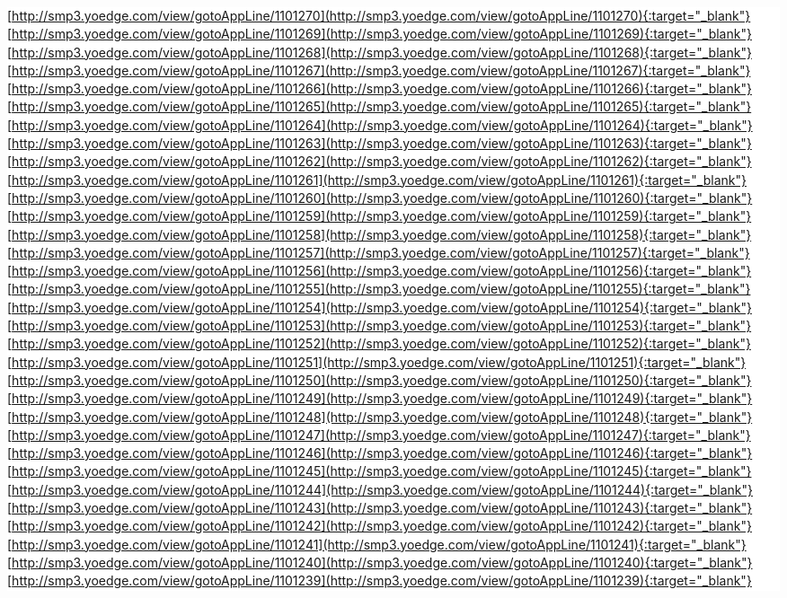 [http://smp3.yoedge.com/view/gotoAppLine/1101270](http://smp3.yoedge.com/view/gotoAppLine/1101270){:target="_blank"}
[http://smp3.yoedge.com/view/gotoAppLine/1101269](http://smp3.yoedge.com/view/gotoAppLine/1101269){:target="_blank"}
[http://smp3.yoedge.com/view/gotoAppLine/1101268](http://smp3.yoedge.com/view/gotoAppLine/1101268){:target="_blank"}
[http://smp3.yoedge.com/view/gotoAppLine/1101267](http://smp3.yoedge.com/view/gotoAppLine/1101267){:target="_blank"}
[http://smp3.yoedge.com/view/gotoAppLine/1101266](http://smp3.yoedge.com/view/gotoAppLine/1101266){:target="_blank"}
[http://smp3.yoedge.com/view/gotoAppLine/1101265](http://smp3.yoedge.com/view/gotoAppLine/1101265){:target="_blank"}
[http://smp3.yoedge.com/view/gotoAppLine/1101264](http://smp3.yoedge.com/view/gotoAppLine/1101264){:target="_blank"}
[http://smp3.yoedge.com/view/gotoAppLine/1101263](http://smp3.yoedge.com/view/gotoAppLine/1101263){:target="_blank"}
[http://smp3.yoedge.com/view/gotoAppLine/1101262](http://smp3.yoedge.com/view/gotoAppLine/1101262){:target="_blank"}
[http://smp3.yoedge.com/view/gotoAppLine/1101261](http://smp3.yoedge.com/view/gotoAppLine/1101261){:target="_blank"}
[http://smp3.yoedge.com/view/gotoAppLine/1101260](http://smp3.yoedge.com/view/gotoAppLine/1101260){:target="_blank"}
[http://smp3.yoedge.com/view/gotoAppLine/1101259](http://smp3.yoedge.com/view/gotoAppLine/1101259){:target="_blank"}
[http://smp3.yoedge.com/view/gotoAppLine/1101258](http://smp3.yoedge.com/view/gotoAppLine/1101258){:target="_blank"}
[http://smp3.yoedge.com/view/gotoAppLine/1101257](http://smp3.yoedge.com/view/gotoAppLine/1101257){:target="_blank"}
[http://smp3.yoedge.com/view/gotoAppLine/1101256](http://smp3.yoedge.com/view/gotoAppLine/1101256){:target="_blank"}
[http://smp3.yoedge.com/view/gotoAppLine/1101255](http://smp3.yoedge.com/view/gotoAppLine/1101255){:target="_blank"}
[http://smp3.yoedge.com/view/gotoAppLine/1101254](http://smp3.yoedge.com/view/gotoAppLine/1101254){:target="_blank"}
[http://smp3.yoedge.com/view/gotoAppLine/1101253](http://smp3.yoedge.com/view/gotoAppLine/1101253){:target="_blank"}
[http://smp3.yoedge.com/view/gotoAppLine/1101252](http://smp3.yoedge.com/view/gotoAppLine/1101252){:target="_blank"}
[http://smp3.yoedge.com/view/gotoAppLine/1101251](http://smp3.yoedge.com/view/gotoAppLine/1101251){:target="_blank"}
[http://smp3.yoedge.com/view/gotoAppLine/1101250](http://smp3.yoedge.com/view/gotoAppLine/1101250){:target="_blank"}
[http://smp3.yoedge.com/view/gotoAppLine/1101249](http://smp3.yoedge.com/view/gotoAppLine/1101249){:target="_blank"}
[http://smp3.yoedge.com/view/gotoAppLine/1101248](http://smp3.yoedge.com/view/gotoAppLine/1101248){:target="_blank"}
[http://smp3.yoedge.com/view/gotoAppLine/1101247](http://smp3.yoedge.com/view/gotoAppLine/1101247){:target="_blank"}
[http://smp3.yoedge.com/view/gotoAppLine/1101246](http://smp3.yoedge.com/view/gotoAppLine/1101246){:target="_blank"}
[http://smp3.yoedge.com/view/gotoAppLine/1101245](http://smp3.yoedge.com/view/gotoAppLine/1101245){:target="_blank"}
[http://smp3.yoedge.com/view/gotoAppLine/1101244](http://smp3.yoedge.com/view/gotoAppLine/1101244){:target="_blank"}
[http://smp3.yoedge.com/view/gotoAppLine/1101243](http://smp3.yoedge.com/view/gotoAppLine/1101243){:target="_blank"}
[http://smp3.yoedge.com/view/gotoAppLine/1101242](http://smp3.yoedge.com/view/gotoAppLine/1101242){:target="_blank"}
[http://smp3.yoedge.com/view/gotoAppLine/1101241](http://smp3.yoedge.com/view/gotoAppLine/1101241){:target="_blank"}
[http://smp3.yoedge.com/view/gotoAppLine/1101240](http://smp3.yoedge.com/view/gotoAppLine/1101240){:target="_blank"}
[http://smp3.yoedge.com/view/gotoAppLine/1101239](http://smp3.yoedge.com/view/gotoAppLine/1101239){:target="_blank"}